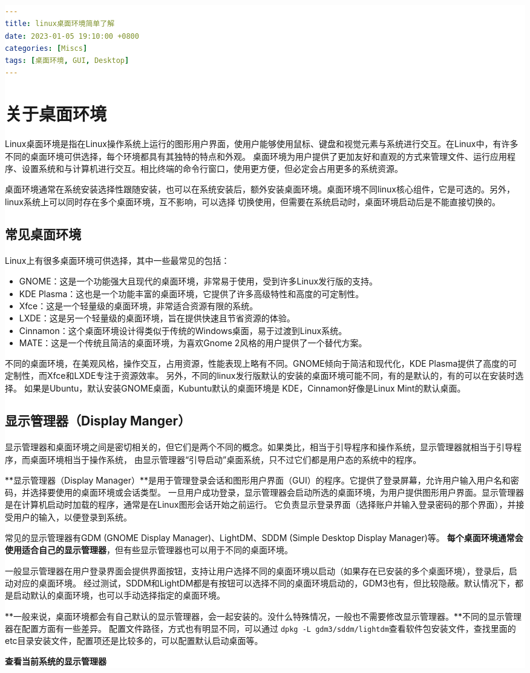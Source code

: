 ```yaml
---
title: linux桌面环境简单了解
date: 2023-01-05 19:10:00 +0800
categories: [Miscs]
tags: [桌面环境, GUI, Desktop]
---
```


# 关于桌面环境

Linux桌面环境是指在Linux操作系统上运行的图形用户界面，使用户能够使用鼠标、键盘和视觉元素与系统进行交互。在Linux中，有许多不同的桌面环境可供选择，每个环境都具有其独特的特点和外观。
桌面环境为用户提供了更加友好和直观的方式来管理文件、运行应用程序、设置系统和与计算机进行交互。相比终端的命令行窗口，使用更方便，但必定会占用更多的系统资源。

桌面环境通常在系统安装选择性跟随安装，也可以在系统安装后，额外安装桌面环境。桌面环境不同linux核心组件，它是可选的。另外，linux系统上可以同时存在多个桌面环境，互不影响，可以选择
切换使用，但需要在系统启动时，桌面环境启动后是不能直接切换的。

## 常见桌面环境

Linux上有很多桌面环境可供选择，其中一些最常见的包括：

* GNOME：这是一个功能强大且现代的桌面环境，非常易于使用，受到许多Linux发行版的支持。
* KDE Plasma：这也是一个功能丰富的桌面环境，它提供了许多高级特性和高度的可定制性。
* Xfce：这是一个轻量级的桌面环境，非常适合资源有限的系统。
* LXDE：这是另一个轻量级的桌面环境，旨在提供快速且节省资源的体验。
* Cinnamon：这个桌面环境设计得类似于传统的Windows桌面，易于过渡到Linux系统。
* MATE：这是一个传统且简洁的桌面环境，为喜欢Gnome 2风格的用户提供了一个替代方案。

不同的桌面环境，在美观风格，操作交互，占用资源，性能表现上略有不同。GNOME倾向于简洁和现代化，KDE Plasma提供了高度的可定制性，而Xfce和LXDE专注于资源效率。
另外，不同的linux发行版默认的安装的桌面环境可能不同，有的是默认的，有的可以在安装时选择。
如果是Ubuntu，默认安装GNOME桌面，Kubuntu默认的桌面环境是 KDE，Cinnamon好像是Linux Mint的默认桌面。



## 显示管理器（Display Manger）

显示管理器和桌面环境之间是密切相关的，但它们是两个不同的概念。如果类比，相当于引导程序和操作系统，显示管理器就相当于引导程序，而桌面环境相当于操作系统，
由显示管理器“引导启动”桌面系统，只不过它们都是用户态的系统中的程序。

**显示管理器（Display Manager）**是用于管理登录会话和图形用户界面（GUI）的程序。它提供了登录屏幕，允许用户输入用户名和密码，并选择要使用的桌面环境或会话类型。
一旦用户成功登录，显示管理器会启动所选的桌面环境，为用户提供图形用户界面。显示管理器是在计算机启动时加载的程序，通常是在Linux图形会话开始之前运行。
它负责显示登录界面（选择账户并输入登录密码的那个界面），并接受用户的输入，以便登录到系统。

常见的显示管理器有GDM (GNOME Display Manager)、LightDM、SDDM (Simple Desktop Display Manager)等。
**每个桌面环境通常会使用适合自己的显示管理器**，但有些显示管理器也可以用于不同的桌面环境。

一般显示管理器在用户登录界面会提供界面按钮，支持让用户选择不同的桌面环境以启动（如果存在已安装的多个桌面环境），登录后，启动对应的桌面环境。
经过测试，SDDM和LightDM都是有按钮可以选择不同的桌面环境启动的，GDM3也有，但比较隐蔽。默认情况下，都是启动默认的桌面环境，也可以手动选择指定的桌面环境。

**一般来说，桌面环境都会有自己默认的显示管理器，会一起安装的。没什么特殊情况，一般也不需要修改显示管理器。**不同的显示管理器在配置方面有一些差异。
配置文件路径，方式也有明显不同，可以通过 `dpkg -L gdm3/sddm/lightdm`查看软件包安装文件，查找里面的etc目录安装文件，配置项还是比较多的，可以配置默认启动桌面等。


**查看当前系统的显示管理器**
